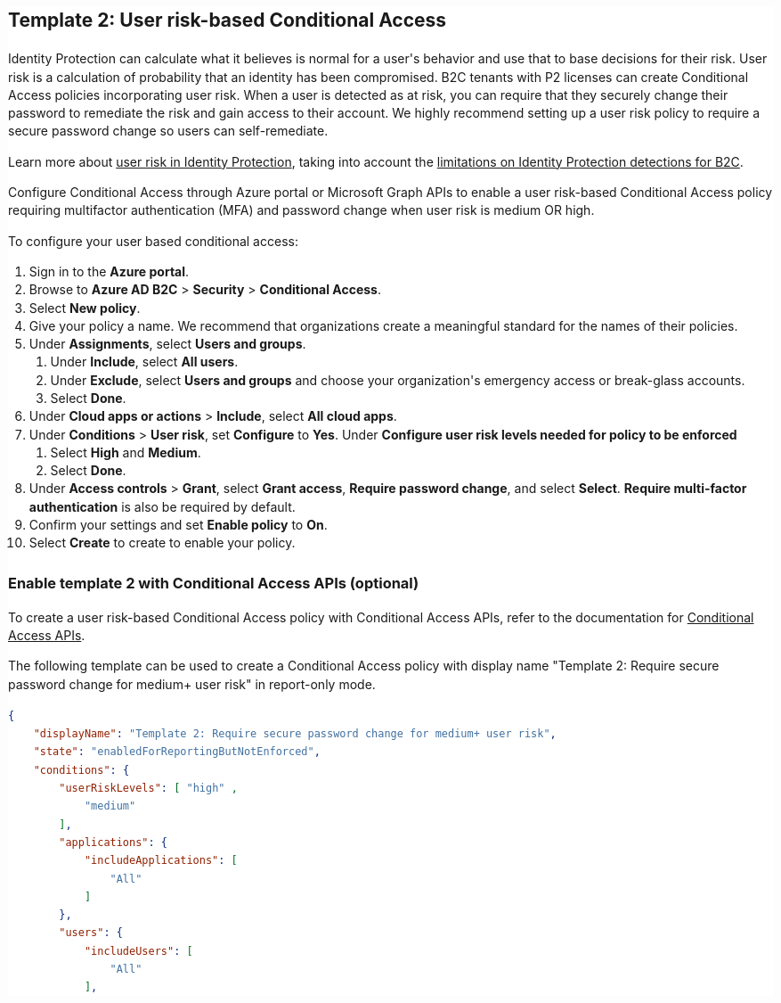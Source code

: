 ## Template 2: User risk-based Conditional Access

Identity Protection can calculate what it believes is normal for a user's behavior and use that to base decisions for their risk. User risk is a calculation of probability that an identity has been compromised. B2C tenants with P2 licenses can create Conditional Access policies incorporating user risk. When a user is detected as at risk, you can require that they securely change their password to remediate the risk and gain access to their account. We highly recommend setting up a user risk policy to require a secure password change so users can self-remediate.

Learn more about [user risk in Identity Protection](../active-directory/identity-protection/concept-identity-protection-risks.md), taking into account the [limitations on Identity Protection detections for B2C](identity-protection-investigate-risk.md#service-limitations-and-considerations).

Configure Conditional Access through Azure portal or Microsoft Graph APIs to enable a user risk-based Conditional Access policy requiring multifactor authentication (MFA) and password change when user risk is medium OR high.

To configure your user based conditional access:

1. Sign in to the **Azure portal**.
2. Browse to **Azure AD B2C** > **Security** > **Conditional Access**.
3. Select **New policy**.
4. Give your policy a name. We recommend that organizations create a meaningful standard for the names of their policies.
5. Under **Assignments**, select **Users and groups**.
   1. Under **Include**, select **All users**.
   2. Under **Exclude**, select **Users and groups** and choose your organization's emergency access or break-glass accounts. 
   3. Select **Done**.
6. Under **Cloud apps or actions** > **Include**, select **All cloud apps**.
7. Under **Conditions** > **User risk**, set **Configure** to **Yes**. Under **Configure user risk levels needed for policy to be enforced** 
   1. Select **High** and **Medium**.
   2. Select **Done**.
8. Under **Access controls** > **Grant**, select **Grant access**, **Require password change**, and select **Select**. **Require multi-factor authentication** is also be required by default.
9. Confirm your settings and set **Enable policy** to **On**.
10. Select **Create** to create to enable your policy.

### Enable template 2 with Conditional Access APIs (optional)

To create a user risk-based Conditional Access policy with Conditional Access APIs, refer to the documentation for [Conditional Access APIs](../active-directory/conditional-access/howto-conditional-access-apis.md#microsoft-graph-apis).

The following template can be used to create a Conditional Access policy with display name "Template 2: Require secure password change for medium+ user risk" in report-only mode.

```json
{
    "displayName": "Template 2: Require secure password change for medium+ user risk",
    "state": "enabledForReportingButNotEnforced",
    "conditions": {
        "userRiskLevels": [ "high" ,
            "medium"
        ],
        "applications": {
            "includeApplications": [
                "All"
            ]
        },
        "users": {
            "includeUsers": [
                "All"
            ],
```